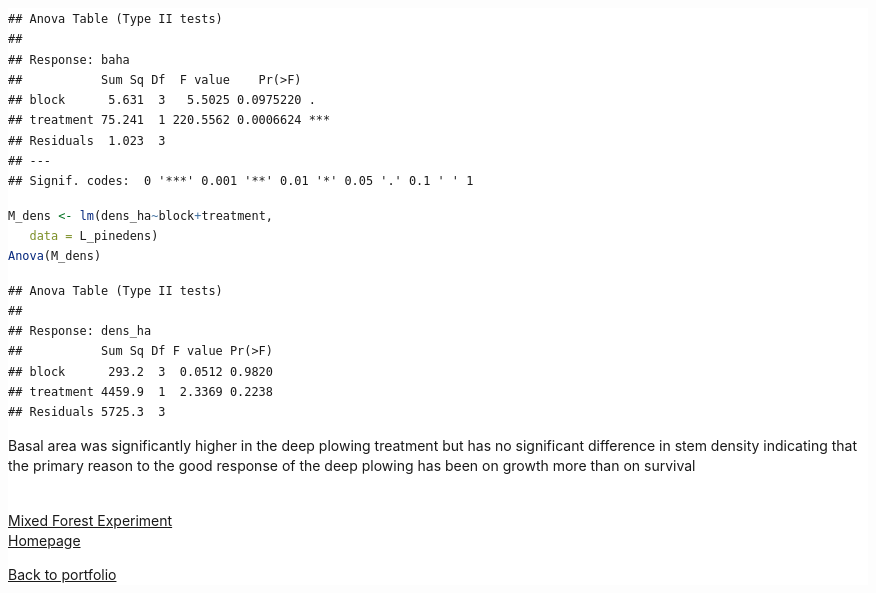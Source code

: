 ```
## Anova Table (Type II tests)
## 
## Response: baha
##           Sum Sq Df  F value    Pr(>F)    
## block      5.631  3   5.5025 0.0975220 .  
## treatment 75.241  1 220.5562 0.0006624 ***
## Residuals  1.023  3                       
## ---
## Signif. codes:  0 '***' 0.001 '**' 0.01 '*' 0.05 '.' 0.1 ' ' 1
```



```r
M_dens <- lm(dens_ha~block+treatment,
   data = L_pinedens)
Anova(M_dens)
```

```
## Anova Table (Type II tests)
## 
## Response: dens_ha
##           Sum Sq Df F value Pr(>F)
## block      293.2  3  0.0512 0.9820
## treatment 4459.9  1  2.3369 0.2238
## Residuals 5725.3  3
```

Basal area was significantly higher in the deep plowing treatment but has no significant difference in stem density indicating that the primary reason to the good response of the deep plowing has been on growth more than on survival

<br> [Mixed Forest Experiment](mixed_forest.html)
<br>
[Homepage](index.html) <br>

[Back to portfolio](https://olamideadu.com)
